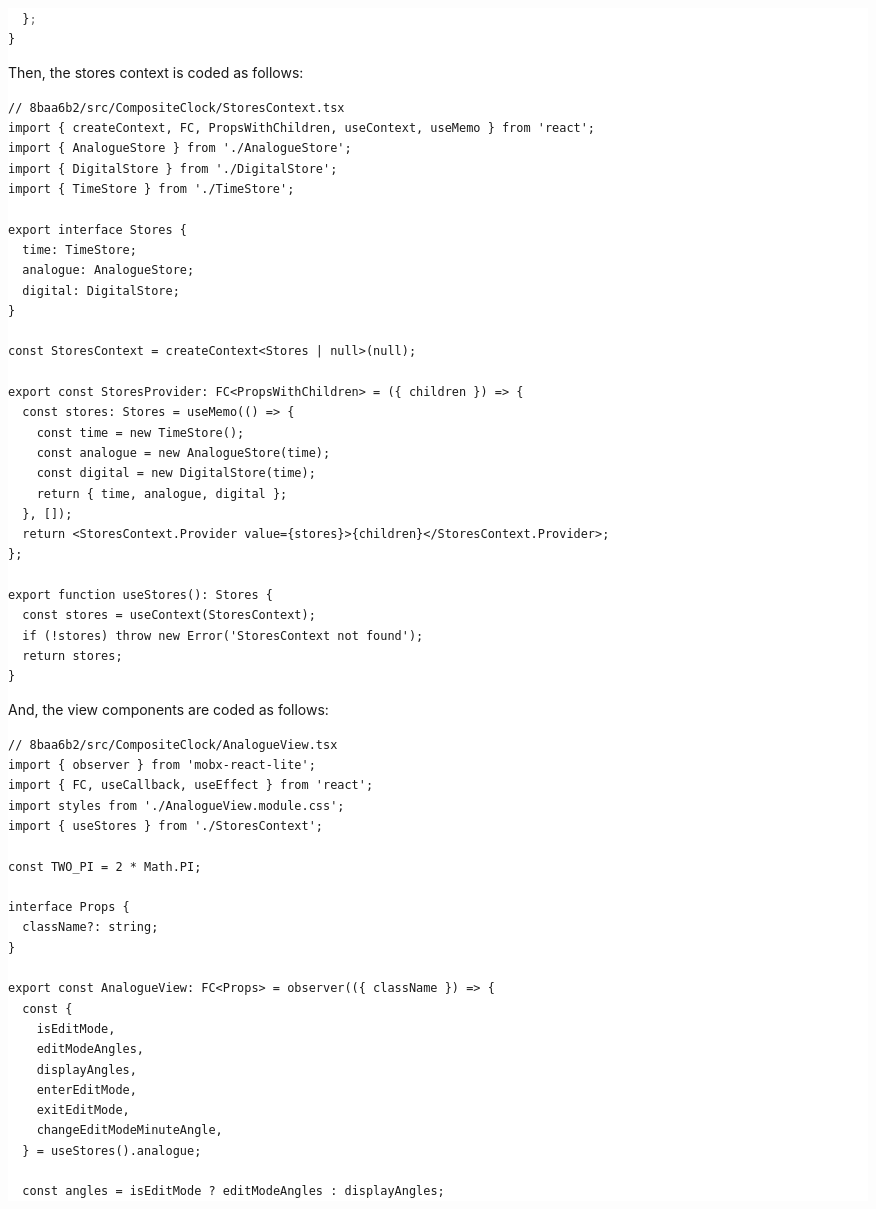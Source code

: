 ```ts
  };
}
```

Then, the stores context is coded as follows:

```tsx
// 8baa6b2/src/CompositeClock/StoresContext.tsx
import { createContext, FC, PropsWithChildren, useContext, useMemo } from 'react';
import { AnalogueStore } from './AnalogueStore';
import { DigitalStore } from './DigitalStore';
import { TimeStore } from './TimeStore';

export interface Stores {
  time: TimeStore;
  analogue: AnalogueStore;
  digital: DigitalStore;
}

const StoresContext = createContext<Stores | null>(null);

export const StoresProvider: FC<PropsWithChildren> = ({ children }) => {
  const stores: Stores = useMemo(() => {
    const time = new TimeStore();
    const analogue = new AnalogueStore(time);
    const digital = new DigitalStore(time);
    return { time, analogue, digital };
  }, []);
  return <StoresContext.Provider value={stores}>{children}</StoresContext.Provider>;
};

export function useStores(): Stores {
  const stores = useContext(StoresContext);
  if (!stores) throw new Error('StoresContext not found');
  return stores;
}
```

And, the view components are coded as follows:

```tsx
// 8baa6b2/src/CompositeClock/AnalogueView.tsx
import { observer } from 'mobx-react-lite';
import { FC, useCallback, useEffect } from 'react';
import styles from './AnalogueView.module.css';
import { useStores } from './StoresContext';

const TWO_PI = 2 * Math.PI;

interface Props {
  className?: string;
}

export const AnalogueView: FC<Props> = observer(({ className }) => {
  const {
    isEditMode,
    editModeAngles,
    displayAngles,
    enterEditMode,
    exitEditMode,
    changeEditModeMinuteAngle,
  } = useStores().analogue;

  const angles = isEditMode ? editModeAngles : displayAngles;

```